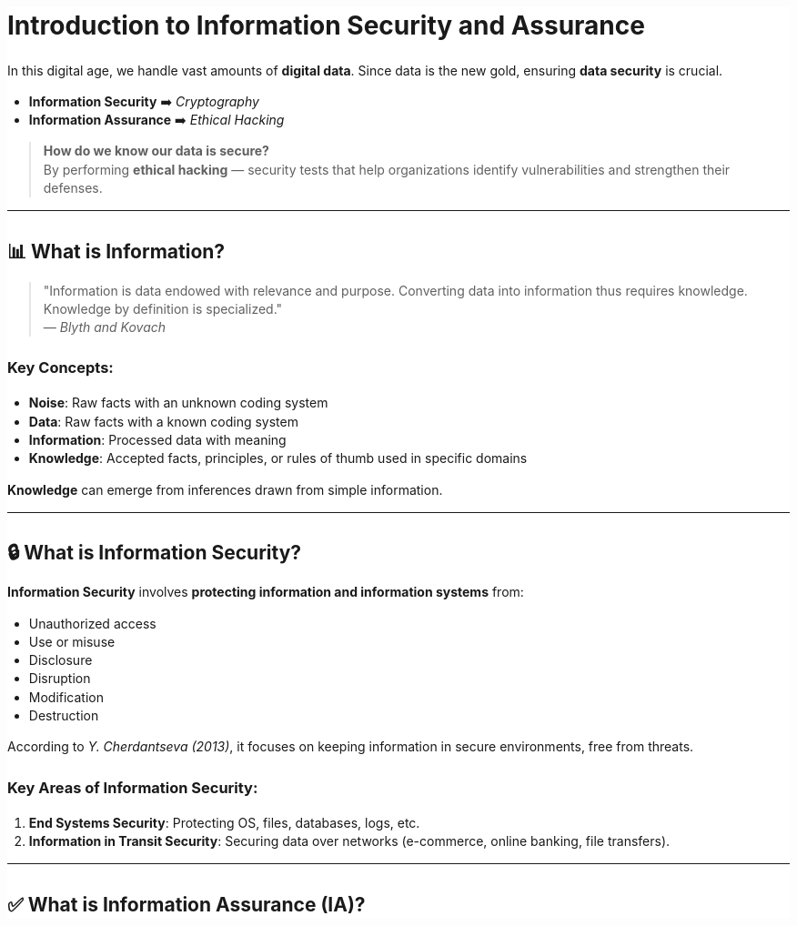 # Introduction to Information Security and Assurance

In this digital age, we handle vast amounts of **digital data**. Since data is the new gold, ensuring **data security** is crucial. 

- **Information Security** ➡️ *Cryptography*  
- **Information Assurance** ➡️ *Ethical Hacking*  

> **How do we know our data is secure?**  
> By performing **ethical hacking** — security tests that help organizations identify vulnerabilities and strengthen their defenses.

---

## 📊 What is Information?

> "Information is data endowed with relevance and purpose. Converting data into information thus requires knowledge. Knowledge by definition is specialized."  
> — *Blyth and Kovach*

### Key Concepts:  
- **Noise**: Raw facts with an unknown coding system  
- **Data**: Raw facts with a known coding system  
- **Information**: Processed data with meaning  
- **Knowledge**: Accepted facts, principles, or rules of thumb used in specific domains  

**Knowledge** can emerge from inferences drawn from simple information.

---

## 🔒 What is Information Security?

**Information Security** involves **protecting information and information systems** from:  
- Unauthorized access  
- Use or misuse  
- Disclosure  
- Disruption  
- Modification  
- Destruction  

According to *Y. Cherdantseva (2013)*, it focuses on keeping information in secure environments, free from threats.

### Key Areas of Information Security:
1. **End Systems Security**: Protecting OS, files, databases, logs, etc.  
2. **Information in Transit Security**: Securing data over networks (e-commerce, online banking, file transfers).  

---

## ✅ What is Information Assurance (IA)?
